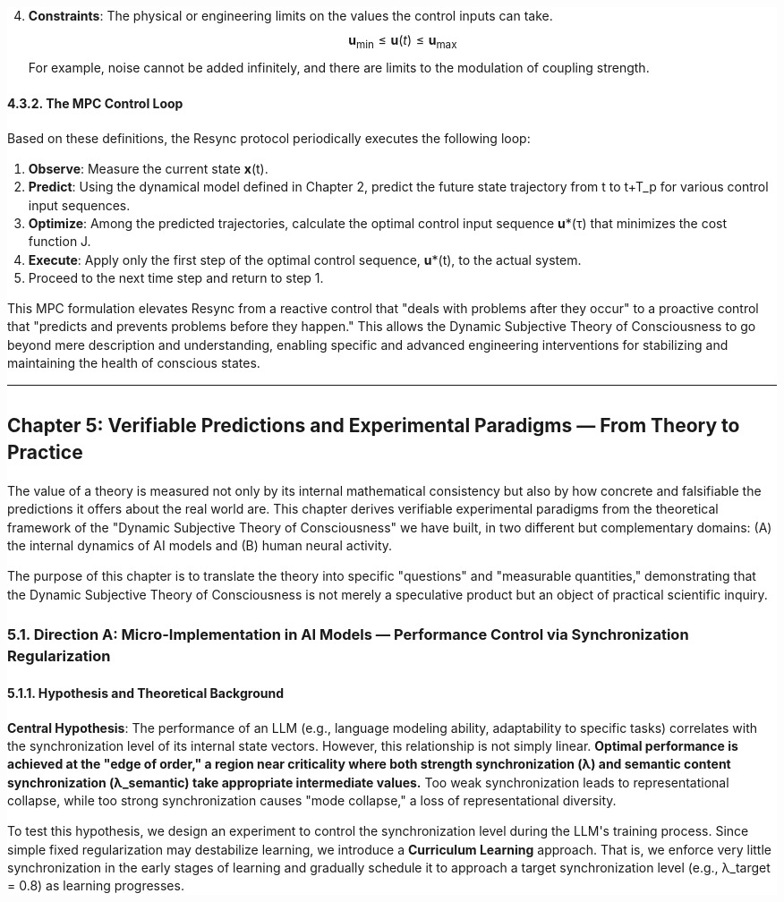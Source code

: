 4.  **Constraints**: The physical or engineering limits on the values the control inputs can take.
    $$\mathbf{u}_{\min} \leq \mathbf{u}(t) \leq \mathbf{u}_{\max}$$
    For example, noise cannot be added infinitely, and there are limits to the modulation of coupling strength.

#### 4.3.2. The MPC Control Loop

Based on these definitions, the Resync protocol periodically executes the following loop:

1.  **Observe**: Measure the current state **x**(t).
2.  **Predict**: Using the dynamical model defined in Chapter 2, predict the future state trajectory from t to t+T\_p for various control input sequences.
3.  **Optimize**: Among the predicted trajectories, calculate the optimal control input sequence **u**\*(τ) that minimizes the cost function J.
4.  **Execute**: Apply only the first step of the optimal control sequence, **u**\*(t), to the actual system.
5.  Proceed to the next time step and return to step 1.

This MPC formulation elevates Resync from a reactive control that "deals with problems after they occur" to a proactive control that "predicts and prevents problems before they happen." This allows the Dynamic Subjective Theory of Consciousness to go beyond mere description and understanding, enabling specific and advanced engineering interventions for stabilizing and maintaining the health of conscious states.

-----

## Chapter 5: Verifiable Predictions and Experimental Paradigms — From Theory to Practice

The value of a theory is measured not only by its internal mathematical consistency but also by how concrete and falsifiable the predictions it offers about the real world are. This chapter derives verifiable experimental paradigms from the theoretical framework of the "Dynamic Subjective Theory of Consciousness" we have built, in two different but complementary domains: (A) the internal dynamics of AI models and (B) human neural activity.

The purpose of this chapter is to translate the theory into specific "questions" and "measurable quantities," demonstrating that the Dynamic Subjective Theory of Consciousness is not merely a speculative product but an object of practical scientific inquiry.

### 5.1. Direction A: Micro-Implementation in AI Models — Performance Control via Synchronization Regularization

#### 5.1.1. Hypothesis and Theoretical Background

**Central Hypothesis**: The performance of an LLM (e.g., language modeling ability, adaptability to specific tasks) correlates with the synchronization level of its internal state vectors. However, this relationship is not simply linear. **Optimal performance is achieved at the "edge of order," a region near criticality where both strength synchronization (λ) and semantic content synchronization (λ\_semantic) take appropriate intermediate values.** Too weak synchronization leads to representational collapse, while too strong synchronization causes "mode collapse," a loss of representational diversity.

To test this hypothesis, we design an experiment to control the synchronization level during the LLM's training process. Since simple fixed regularization may destabilize learning, we introduce a **Curriculum Learning** approach. That is, we enforce very little synchronization in the early stages of learning and gradually schedule it to approach a target synchronization level (e.g., λ\_target = 0.8) as learning progresses.
